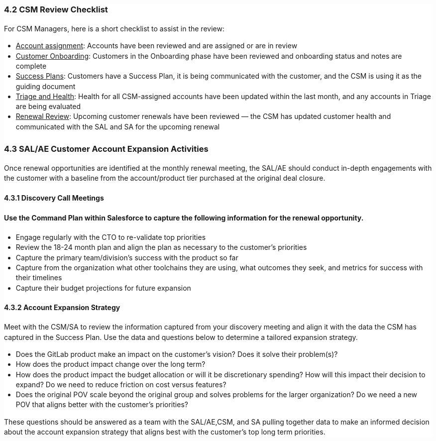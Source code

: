### 4.2 CSM Review Checklist

For CSM Managers, here is a short checklist to assist in the review:

*   [Account assignment](/handbook/customer-success/csm/csm-manager/#account-assignment): Accounts have been reviewed and are assigned or are in review
*   [Customer Onboarding](/handbook/customer-success/csm/csm-manager/#onboarding-object-review): Customers in the Onboarding phase have been reviewed and onboarding status and notes are complete
*   [Success Plans](/handbook/customer-success/csm/csm-manager/#success-plan-review): Customers have a Success Plan, it is being communicated with the customer, and the CSM is using it as the guiding document
*   [Triage and Health](/handbook/customer-success/csm/csm-manager/#triage-and-health-review): Health for all CSM-assigned accounts have been updated within the last month, and any accounts in Triage are being evaluated
*   [Renewal Review](/handbook/customer-success/csm/csm-manager/#renewal-review): Upcoming customer renewals have been reviewed — the CSM has updated customer health and communicated with the SAL and SA for the upcoming renewal


### 4.3 SAL/AE Customer Account Expansion Activities

Once renewal opportunities are identified at the monthly renewal meeting, the SAL/AE should conduct in-depth engagements with the customer with a baseline from the account/product tier purchased at the original deal closure.


#### 4.3.1 Discovery Call Meetings

#### Use the Command Plan within Salesforce to capture the following information for the renewal opportunity.

*   Engage regularly with the CTO to re-validate top priorities
*   Review the 18-24 month plan and align the plan as necessary to the customer’s priorities
*   Capture the primary team/division’s success with the product so far     
*   Capture from the organization what other toolchains they are using, what outcomes they seek, and metrics for success with their timelines
*   Capture their budget projections for future expansion

#### 4.3.2 Account Expansion Strategy

Meet with the CSM/SA to review the information captured from your discovery meeting and align it with the data the CSM has captured in the Success Plan. Use the data and questions below to determine a tailored expansion strategy.

*   Does the GitLab product make an impact on the customer’s vision? Does it solve their problem(s)?
*   How does the product impact change over the long term?
*   How does the product impact the budget allocation or will it be discretionary spending? How will this impact their decision to expand? Do we need to reduce friction on cost versus features?
*   Does the original POV scale beyond the original group and solves problems for the larger organization?  Do we need a new POV that aligns better with the customer’s priorities?

These questions should be answered as a team with the SAL/AE,CSM, and SA pulling together data to make an informed decision about the account expansion strategy that aligns best with the customer’s top long term priorities.
